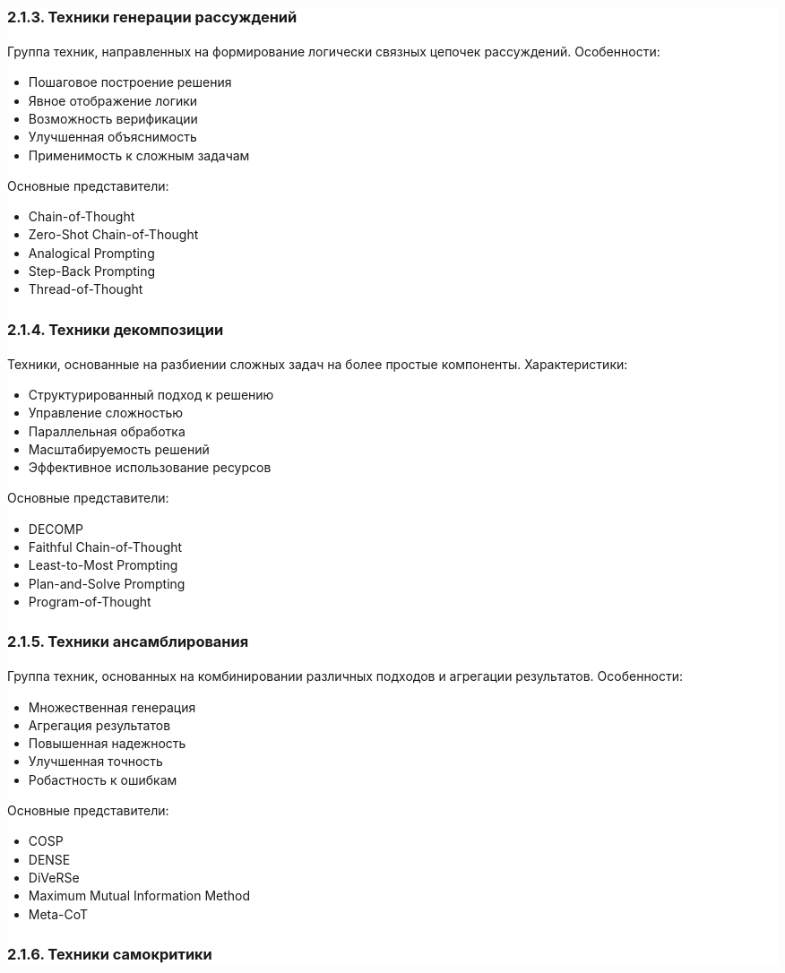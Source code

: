 ### 2.1.3. Техники генерации рассуждений

Группа техник, направленных на формирование логически связных цепочек рассуждений. Особенности:

- Пошаговое построение решения
- Явное отображение логики
- Возможность верификации
- Улучшенная объяснимость
- Применимость к сложным задачам

Основные представители:
- Chain-of-Thought
- Zero-Shot Chain-of-Thought
- Analogical Prompting
- Step-Back Prompting
- Thread-of-Thought

### 2.1.4. Техники декомпозиции

Техники, основанные на разбиении сложных задач на более простые компоненты. Характеристики:

- Структурированный подход к решению
- Управление сложностью
- Параллельная обработка
- Масштабируемость решений
- Эффективное использование ресурсов

Основные представители:
- DECOMP
- Faithful Chain-of-Thought
- Least-to-Most Prompting
- Plan-and-Solve Prompting
- Program-of-Thought

### 2.1.5. Техники ансамблирования

Группа техник, основанных на комбинировании различных подходов и агрегации результатов. Особенности:

- Множественная генерация
- Агрегация результатов
- Повышенная надежность
- Улучшенная точность
- Робастность к ошибкам

Основные представители:
- COSP
- DENSE
- DiVeRSe
- Maximum Mutual Information Method
- Meta-CoT

### 2.1.6. Техники самокритики

